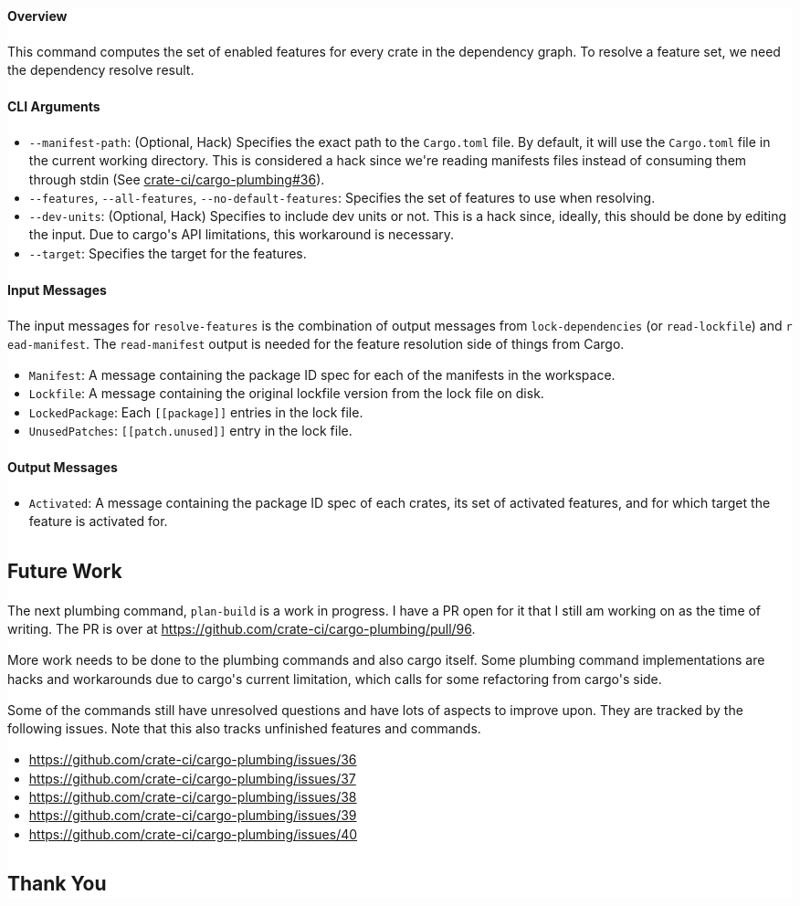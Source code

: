 #### Overview
This command computes the set of enabled features for every crate in the dependency graph. To resolve a feature set, we need the dependency resolve result.

#### CLI Arguments
- `--manifest-path`: (Optional, Hack) Specifies the exact path to the `Cargo.toml` file. By default, it will use the `Cargo.toml` file in the current working directory. This is considered a hack since we're reading manifests files instead of consuming them through stdin (See [crate-ci/cargo-plumbing#36](https://github.com/crate-ci/cargo-plumbing/issues/36)).
- `--features`, `--all-features`, `--no-default-features`: Specifies the set of features to use when resolving.
- `--dev-units`: (Optional, Hack) Specifies to include dev units or not. This is a hack since, ideally, this should be done by editing the input. Due to cargo's API limitations, this workaround is necessary.
- `--target`: Specifies the target for the features.

#### Input Messages

The input messages for `resolve-features` is the combination of output messages from `lock-dependencies` (or `read-lockfile`) and `read-manifest`. The `read-manifest` output is needed for the feature resolution side of things from Cargo.

- `Manifest`: A message containing the package ID spec for each of the manifests in the workspace.
- `Lockfile`: A message containing the original lockfile version from the lock file on disk.
- `LockedPackage`: Each `[[package]]` entries in the lock file.
- `UnusedPatches`: `[[patch.unused]]` entry in the lock file.

#### Output Messages

- `Activated`: A message containing the package ID spec of each crates, its set of activated features, and for which target the feature is activated for. 

## Future Work

The next plumbing command, `plan-build` is a work in progress. I have a PR open for it that I still am working on as the time of writing. The PR is over at https://github.com/crate-ci/cargo-plumbing/pull/96.

More work needs to be done to the plumbing commands and also cargo itself. Some plumbing command implementations are hacks and workarounds due to cargo's current limitation, which calls for some refactoring from cargo's side.

Some of the commands still have unresolved questions and have lots of aspects to improve upon. They are tracked by the following issues. Note that this also tracks unfinished features and commands.

- https://github.com/crate-ci/cargo-plumbing/issues/36
- https://github.com/crate-ci/cargo-plumbing/issues/37
- https://github.com/crate-ci/cargo-plumbing/issues/38
- https://github.com/crate-ci/cargo-plumbing/issues/39
- https://github.com/crate-ci/cargo-plumbing/issues/40

## Thank You


[@secona]: https://github.com/secona
[@cassaundra]: https://github.com/cassaundra
[@epage]: https://github.com/epage